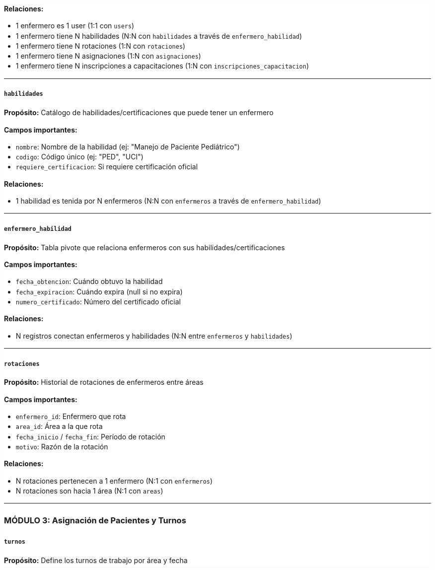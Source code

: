 **Relaciones:**
- 1 enfermero es 1 user (1:1 con `users`)
- 1 enfermero tiene N habilidades (N:N con `habilidades` a través de `enfermero_habilidad`)
- 1 enfermero tiene N rotaciones (1:N con `rotaciones`)
- 1 enfermero tiene N asignaciones (1:N con `asignaciones`)
- 1 enfermero tiene N inscripciones a capacitaciones (1:N con `inscripciones_capacitacion`)

---

#### `habilidades`
**Propósito:** Catálogo de habilidades/certificaciones que puede tener un enfermero

**Campos importantes:**
- `nombre`: Nombre de la habilidad (ej: "Manejo de Paciente Pediátrico")
- `codigo`: Código único (ej: "PED", "UCI")
- `requiere_certificacion`: Si requiere certificación oficial

**Relaciones:**
- 1 habilidad es tenida por N enfermeros (N:N con `enfermeros` a través de `enfermero_habilidad`)

---

#### `enfermero_habilidad`
**Propósito:** Tabla pivote que relaciona enfermeros con sus habilidades/certificaciones

**Campos importantes:**
- `fecha_obtencion`: Cuándo obtuvo la habilidad
- `fecha_expiracion`: Cuándo expira (null si no expira)
- `numero_certificado`: Número del certificado oficial

**Relaciones:**
- N registros conectan enfermeros y habilidades (N:N entre `enfermeros` y `habilidades`)

---

#### `rotaciones`
**Propósito:** Historial de rotaciones de enfermeros entre áreas

**Campos importantes:**
- `enfermero_id`: Enfermero que rota
- `area_id`: Área a la que rota
- `fecha_inicio` / `fecha_fin`: Período de rotación
- `motivo`: Razón de la rotación

**Relaciones:**
- N rotaciones pertenecen a 1 enfermero (N:1 con `enfermeros`)
- N rotaciones son hacia 1 área (N:1 con `areas`)

---

### MÓDULO 3: Asignación de Pacientes y Turnos

#### `turnos`
**Propósito:** Define los turnos de trabajo por área y fecha
